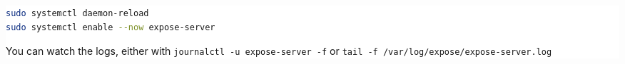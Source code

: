 
```bash
sudo systemctl daemon-reload
sudo systemctl enable --now expose-server
```

You can watch the logs, either with `journalctl -u expose-server -f`
or `tail -f /var/log/expose/expose-server.log`

